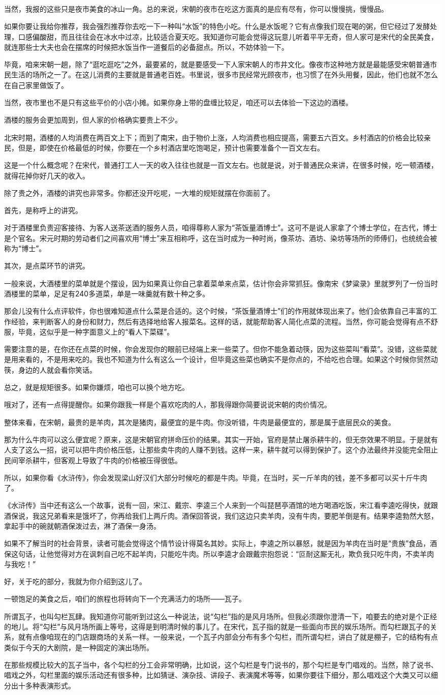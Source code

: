 当然，我报的这些只是夜市美食的冰山一角。总的来说，宋朝的夜市在吃这方面真的是应有尽有，你可以慢慢挑，慢慢品。

如果你要让我给你推荐，我会强烈推荐你去吃一下一种叫“水饭”的特色小吃。什么是水饭呢？它有点像我们现在喝的粥，但它经过了发酵处理，口感偏酸甜，而且往往会在冰水中过凉，比较适合夏天吃。我知道你可能会觉得这玩意儿听着平平无奇，但人家可是宋代的全民美食，就连那些士大夫也会在摆席的时候把水饭当作一道餐后的必备甜点。所以，不妨体验一下。

毕竟，咱来宋朝一趟，除了“逛吃逛吃”之外，最要紧的，就是要感受一下人家宋朝人的市井文化。像夜市这种地方就是最能感受宋朝普通市民生活的场所之一了。在这儿消费的主要就是普通老百姓。书里说，很多市民经常光顾夜市，也习惯了在外头用餐，因此，他们也就不怎么在自己家里做饭了。

当然，夜市里也不是只有这些平价的小店小摊。如果你身上带的盘缠比较足，咱还可以去体验一下这边的酒楼。

酒楼的服务会更加周到，但人家的价格确实要贵上不少。

北宋时期，酒楼的人均消费在两百文上下；而到了南宋，由于物价上涨，人均消费也相应提高，需要五六百文。乡村酒店的价格会比较亲民，但是，即使在价格最低的时候，你要在一个乡村酒店里吃饱喝足，预计也需要准备个一百文左右。

这是一个什么概念呢？在宋代，普通打工人一天的收入往往也就是一百文左右。也就是说，对于普通民众来讲，在很多时候，吃一顿酒楼，就得花掉你好几天的收入。

除了贵之外，酒楼的讲究也非常多。你都还没开吃呢，一大堆的规矩就摆在你面前了。

首先，是称呼上的讲究。

对于酒楼里负责迎客接待、为客人送茶送酒的服务人员，咱得尊称人家为“茶饭量酒博士”。这可不是说人家拿了个博士学位，在古代，博士是个官名。宋元时期的劳动者们之间喜欢用“博士”来互相称呼，这在当时成为一种时尚，像茶坊、酒坊、染坊等场所的师傅们，也统统会被称为“博士”。

其次，是点菜环节的讲究。

一般来说，大酒楼里的菜单就是个摆设，因为如果真让你自己拿着菜单来点菜，估计你会非常抓狂。像南宋《梦粱录》里就罗列了一份当时酒楼里的菜单，足足有240多道菜，单是一味羹就有数十种之多。

那会儿没有什么点评软件，你也很难知道点什么菜是合适的。这个时候，“茶饭量酒博士”们的作用就体现出来了。他们会依靠自己丰富的工作经验，来判断客人的身份和财力，然后有选择地给客人报菜名。这样的话，就能帮助客人简化点菜的流程。当然，你可能会觉得有点不舒服，毕竟，这似乎是一种字面意义上的“看人下菜碟”。

需要注意的是，在你还在点菜的时候，你会发现你的眼前已经端上来一些菜了。但你不能急着动筷，因为这些菜叫“看菜”。没错，这些菜就是用来看的，不是用来吃的。我也不知道为什么有这么一个设计，但毕竟这些菜也确实不是你点的，不给吃也合理。如果这个时候你贸然动筷，身边的人就会看你笑话。

总之，就是规矩很多。如果你嫌烦，咱也可以换个地方吃。

哦对了，还有一点得提醒你。如果你跟我一样是个喜欢吃肉的人，那我得跟你简要说说宋朝的肉价情况。

整体来看，在宋朝，最贵的是羊肉，其次是猪肉，最便宜的是牛肉。你没听错，牛肉是最便宜的，那是属于底层民众的美食。

那为什么牛肉可以这么便宜呢？原来，这是宋朝官府拼命压价的结果。其实一开始，官府是禁止屠杀耕牛的，但无奈效果不明显。于是就有人支了这么一招，说可以把牛肉价格压低，让那些卖牛肉的人赚不到钱。这样一来，耕牛就可以得到保护了。这个办法最终并没能完全阻止民间宰杀耕牛，但客观上导致了牛肉的价格被压得很低。

所以，如果你看《水浒传》，你会发现梁山好汉们大部分时候吃的都是牛肉。毕竟，在当时，买一斤羊肉的钱，差不多都可以买十斤牛肉了。

《水浒传》当中还有这么一个故事，说有一回，宋江、戴宗、李逵三个人来到一个叫琵琶亭酒馆的地方喝酒吃饭，宋江看李逵吃得快，就跟酒保说，我这兄弟看来是饿坏了，你再给我们上两斤肉。酒保回答说，我们这边只卖羊肉，没有牛肉，要肥羊倒是有。结果李逵勃然大怒，拿起手中的碗就朝酒保泼过去，淋了酒保一身汤。

如果不了解当时的社会背景，读者可能会觉得这个情节设计得莫名其妙。实际上，李逵之所以暴怒，就是因为羊肉在当时是“贵族”食品，酒保这句话，让他觉得对方在讽刺自己吃不起羊肉，只能吃牛肉。所以李逵才会跟戴宗抱怨说：“叵耐这厮无礼，欺负我只吃牛肉，不卖羊肉与我吃！”



好，关于吃的部分，我就为你介绍到这儿了。

一顿饱足的美食之后，咱们的旅程也将转向下一个充满活力的场所——瓦子。

所谓瓦子，也叫勾栏瓦肆。我知道你可能听到过这么一种说法，说“勾栏”指的是风月场所。但我必须跟你澄清一下，咱要去的绝对是个正经的地儿。将“勾栏”与风月场所画上等号，这得是到明清时候的事儿了。在宋代，瓦子指的就是一些面向市民的娱乐场所。而勾栏跟瓦子的关系，就有点像咱现在的门店跟商场的关系一样。一般来说，一个瓦子内部会分布有多个勾栏，而所谓勾栏，讲白了就是棚子，它的结构有点类似于今天的大剧院，是一种固定的演出场所。

在那些规模比较大的瓦子当中，各个勾栏的分工会非常明确，比如说，这个勾栏是专门说书的，那个勾栏是专门唱戏的。当然，除了说书、唱戏之外，勾栏里面的娱乐活动还有很多种，比如猜谜、演杂技、讲段子、表演魔术等等，如果你要往下细分，那么唱戏这个大类又可以细分出十多种表演形式。

